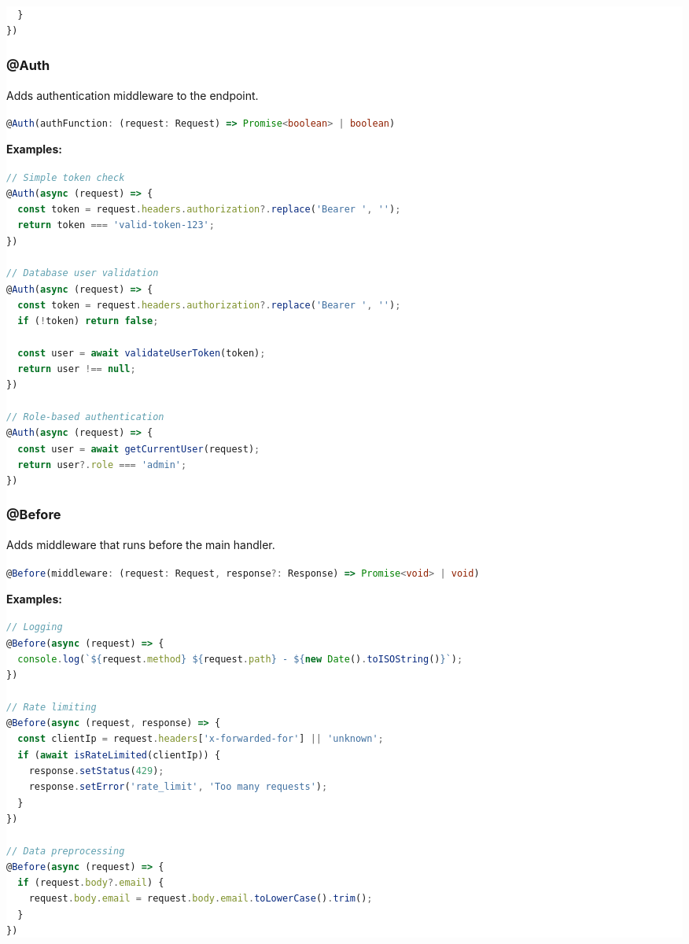 ```typescript
  }
})
```

### @Auth
Adds authentication middleware to the endpoint.

```typescript
@Auth(authFunction: (request: Request) => Promise<boolean> | boolean)
```

**Examples:**
```typescript
// Simple token check
@Auth(async (request) => {
  const token = request.headers.authorization?.replace('Bearer ', '');
  return token === 'valid-token-123';
})

// Database user validation
@Auth(async (request) => {
  const token = request.headers.authorization?.replace('Bearer ', '');
  if (!token) return false;
  
  const user = await validateUserToken(token);
  return user !== null;
})

// Role-based authentication
@Auth(async (request) => {
  const user = await getCurrentUser(request);
  return user?.role === 'admin';
})
```

### @Before
Adds middleware that runs before the main handler.

```typescript
@Before(middleware: (request: Request, response?: Response) => Promise<void> | void)
```

**Examples:**
```typescript
// Logging
@Before(async (request) => {
  console.log(`${request.method} ${request.path} - ${new Date().toISOString()}`);
})

// Rate limiting
@Before(async (request, response) => {
  const clientIp = request.headers['x-forwarded-for'] || 'unknown';
  if (await isRateLimited(clientIp)) {
    response.setStatus(429);
    response.setError('rate_limit', 'Too many requests');
  }
})

// Data preprocessing
@Before(async (request) => {
  if (request.body?.email) {
    request.body.email = request.body.email.toLowerCase().trim();
  }
})
```
